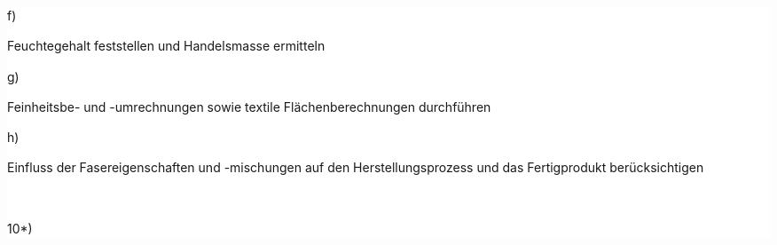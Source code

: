 </td>

</tr>

<tr>

<td style align="left" valign="top" charoff="50">

f)

</td>

<td style align="left" valign="top" charoff="50">

Feuchtegehalt feststellen und Handelsmasse ermitteln

</td>

</tr>

<tr style="border-bottom: 0.5pt solid ; ">

<td style="border-bottom: 0.5pt solid ; " align="left" valign="top" charoff="50">

g)

</td>

<td style="border-bottom: 0.5pt solid ; " align="left" valign="top" charoff="50">

Feinheitsbe- und -umrechnungen sowie textile Flächenberechnungen
durchführen

</td>

</tr>

<tr>

<td style align="left" valign="top" charoff="50">

h)

</td>

<td style align="left" valign="top" charoff="50">

Einfluss der Fasereigenschaften und -mischungen auf den
Herstellungsprozess und das Fertigprodukt berücksichtigen

</td>

<td style="border-bottom: 0.5pt solid ; " rowspan="3" align="left" valign="top" charoff="50">

 

</td>

<td style="border-bottom: 0.5pt solid ; " rowspan="3" align="center" valign="middle" charoff="50">

10\*)

</td>

</tr>
